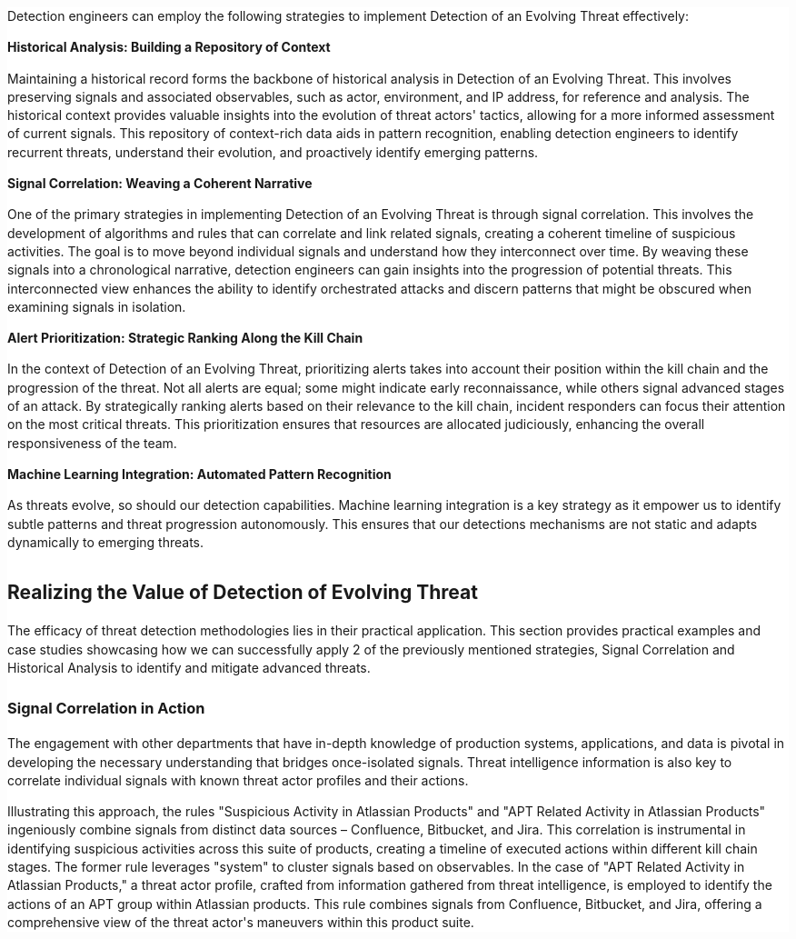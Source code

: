 Detection engineers can employ the following strategies to implement Detection of an Evolving Threat effectively:

**Historical Analysis: Building a Repository of Context**

Maintaining a historical record forms the backbone of historical analysis in Detection of an Evolving Threat. This involves preserving signals and associated observables, such as actor, environment, and IP address, for reference and analysis. The historical context provides valuable insights into the evolution of threat actors' tactics, allowing for a more informed assessment of current signals. This repository of context-rich data aids in pattern recognition, enabling detection engineers to identify recurrent threats, understand their evolution, and proactively identify emerging patterns.

**Signal Correlation: Weaving a Coherent Narrative**

One of the primary strategies in implementing Detection of an Evolving Threat is through signal correlation. This involves the development of algorithms and rules that can correlate and link related signals, creating a coherent timeline of suspicious activities. The goal is to move beyond individual signals and understand how they interconnect over time. By weaving these signals into a chronological narrative, detection engineers can gain insights into the progression of potential threats. This interconnected view enhances the ability to identify orchestrated attacks and discern patterns that might be obscured when examining signals in isolation.

**Alert Prioritization: Strategic Ranking Along the Kill Chain**

In the context of Detection of an Evolving Threat, prioritizing alerts takes into account their position within the kill chain and the progression of the threat. Not all alerts are equal; some might indicate early reconnaissance, while others signal advanced stages of an attack. By strategically ranking alerts based on their relevance to the kill chain, incident responders can focus their attention on the most critical threats. This prioritization ensures that resources are allocated judiciously, enhancing the overall responsiveness of the team.



**Machine Learning Integration: Automated Pattern Recognition**

As threats evolve, so should our detection capabilities. Machine learning integration is a key strategy as it empower us to identify subtle patterns and threat progression autonomously. This ensures that our detections mechanisms are not static and adapts dynamically to emerging threats.

## Realizing the Value of Detection of Evolving Threat

The efficacy of threat detection methodologies lies in their practical application. This section provides practical examples and case studies showcasing how we can successfully apply 2 of the previously mentioned strategies, Signal Correlation and Historical Analysis to identify and mitigate advanced threats.

### Signal Correlation in Action

The engagement with other departments that have in-depth knowledge of production systems, applications, and data is pivotal in developing the necessary understanding that bridges once-isolated signals. Threat intelligence information is also key to correlate individual signals with known threat actor profiles and their actions.

Illustrating this approach, the rules "Suspicious Activity in Atlassian Products" and "APT Related Activity in Atlassian Products" ingeniously combine signals from distinct data sources – Confluence, Bitbucket, and Jira. This correlation is instrumental in identifying suspicious activities across this suite of products, creating a timeline of executed actions within different kill chain stages. The former rule leverages "system" to cluster signals based on observables. In the case of "APT Related Activity in Atlassian Products," a threat actor profile, crafted from information gathered from threat intelligence, is employed to identify the actions of an APT group within Atlassian products. This rule combines signals from Confluence, Bitbucket, and Jira, offering a comprehensive view of the threat actor's maneuvers within this product suite.
